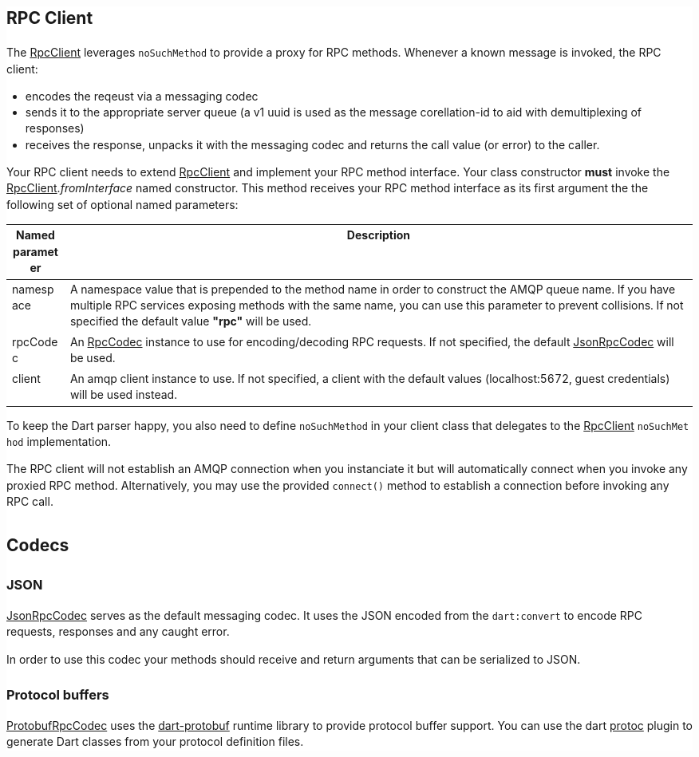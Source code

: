 ## RPC Client

The [RpcClient](https://github.com/achilleasa/dart_amqp_rpc/blob/master/lib/src/rpc/rpc_client.dart) leverages ```noSuchMethod```
to provide a proxy for RPC methods. Whenever a known message is invoked, the RPC client:
- encodes the reqeust via a messaging codec
- sends it to the appropriate server queue (a v1 uuid is used as the message corellation-id to aid with demultiplexing of responses)
- receives the response, unpacks it with the messaging codec and returns the call value (or error) to the caller.

Your RPC client needs to extend [RpcClient](https://github.com/achilleasa/dart_amqp_rpc/blob/master/lib/src/rpc/rpc_client.dart) and implement your RPC method interface. Your class constructor
**must** invoke the [RpcClient](https://github.com/achilleasa/dart_amqp_rpc/blob/master/lib/src/rpc/rpc_client.dart).*fromInterface*
named constructor. This method receives your RPC method interface as its first argument the the following set of optional named
parameters:

|  Named parameter    | Description
|---------------------|-------------
| namespace           | A namespace value that is prepended to the method name in order to construct the AMQP queue name. If you have multiple RPC services exposing methods with the same name, you can use this parameter to prevent collisions. If not specified the default value **"rpc"** will be used.
| rpcCodec            | An [RpcCodec](https://github.com/achilleasa/dart_amqp_rpc/blob/master/lib/src/codec/rpc_codec.dart) instance to use for encoding/decoding RPC requests. If not specified, the default [JsonRpcCodec](#JSON) will be used.
| client              | An amqp client instance to use. If not specified, a client with the default values (localhost:5672, guest credentials) will be used instead.

To keep the Dart parser happy, you also need to define ```noSuchMethod``` in your client class that delegates to the [RpcClient](https://github.com/achilleasa/dart_amqp_rpc/blob/master/lib/src/rpc/rpc_client.dart) ```noSuchMethod``` implementation.

The RPC client will not establish an AMQP connection when you instanciate it but will automatically connect when you invoke any proxied RPC method. Alternatively, you may use the provided ```connect()``` method to establish a connection before invoking any RPC call.

## Codecs

### JSON

[JsonRpcCodec](https://github.com/achilleasa/dart_amqp_rpc/blob/master/lib/src/codec/impl/json_rpc_codec.dart) serves as the default messaging codec. It uses the JSON encoded from the ```dart:convert``` to encode RPC requests, responses and any caught error.

In order to use this codec your methods should receive and return arguments that can be serialized to JSON. 

### Protocol buffers

[ProtobufRpcCodec](https://github.com/achilleasa/dart_amqp_rpc/blob/master/lib/src/codec/impl/protobuf_rpc_codec.dart) uses the [dart-protobuf](https://pub.dartlang.org/packages/protobuf) runtime library to provide protocol buffer support. You can use the dart [protoc](https://github.com/dart-lang/dart-protoc-plugin) plugin to generate Dart classes from your protocol definition files.
